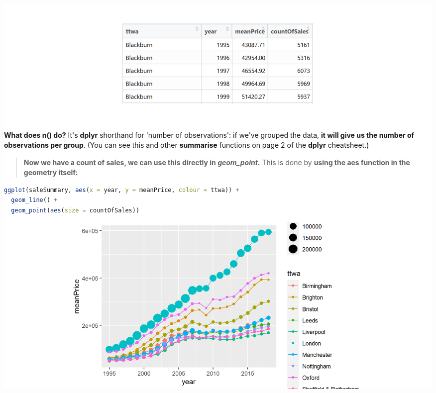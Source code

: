 <img src="02_viz_n_wrangling_files/figure-html/unnamed-chunk-51-1.png" width="384" style="display: block; margin: auto;" />

**What does n() do?** It's **dplyr** shorthand for 'number of observations': if we've grouped the data, **it will give us the number of observations per group**. (You can see this and other **summarise** functions on page 2 of the **dplyr** cheatsheet.)

> **Now we have a count of sales, we can use this directly in *geom_point*.** This is done by **using  the aes function in the geometry itself:**


```r
ggplot(saleSummary, aes(x = year, y = meanPrice, colour = ttwa)) +
  geom_line() +
  geom_point(aes(size = countOfSales))
```

<img src="02_viz_n_wrangling_files/figure-html/unnamed-chunk-52-1.png" width="595.2" style="display: block; margin: auto;" />